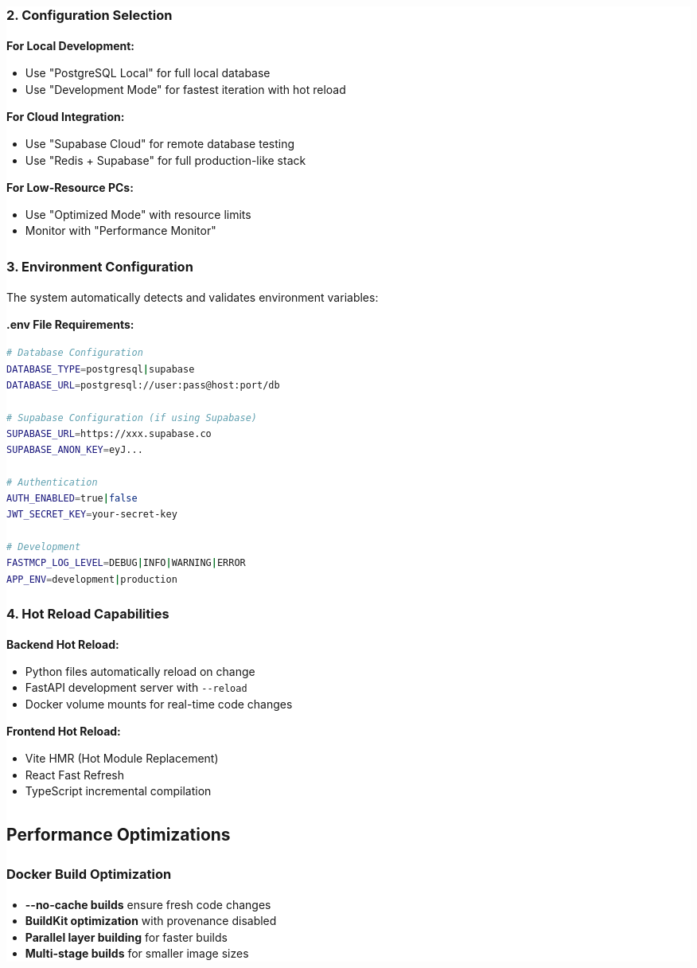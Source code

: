 ### 2. Configuration Selection

**For Local Development:**
- Use "PostgreSQL Local" for full local database
- Use "Development Mode" for fastest iteration with hot reload

**For Cloud Integration:**
- Use "Supabase Cloud" for remote database testing
- Use "Redis + Supabase" for full production-like stack

**For Low-Resource PCs:**
- Use "Optimized Mode" with resource limits
- Monitor with "Performance Monitor"

### 3. Environment Configuration

The system automatically detects and validates environment variables:

**.env File Requirements:**
```bash
# Database Configuration
DATABASE_TYPE=postgresql|supabase
DATABASE_URL=postgresql://user:pass@host:port/db

# Supabase Configuration (if using Supabase)
SUPABASE_URL=https://xxx.supabase.co
SUPABASE_ANON_KEY=eyJ...

# Authentication
AUTH_ENABLED=true|false
JWT_SECRET_KEY=your-secret-key

# Development
FASTMCP_LOG_LEVEL=DEBUG|INFO|WARNING|ERROR
APP_ENV=development|production
```

### 4. Hot Reload Capabilities

**Backend Hot Reload:**
- Python files automatically reload on change
- FastAPI development server with `--reload`
- Docker volume mounts for real-time code changes

**Frontend Hot Reload:**
- Vite HMR (Hot Module Replacement)
- React Fast Refresh
- TypeScript incremental compilation

## Performance Optimizations

### Docker Build Optimization
- **--no-cache builds** ensure fresh code changes
- **BuildKit optimization** with provenance disabled
- **Parallel layer building** for faster builds
- **Multi-stage builds** for smaller image sizes
